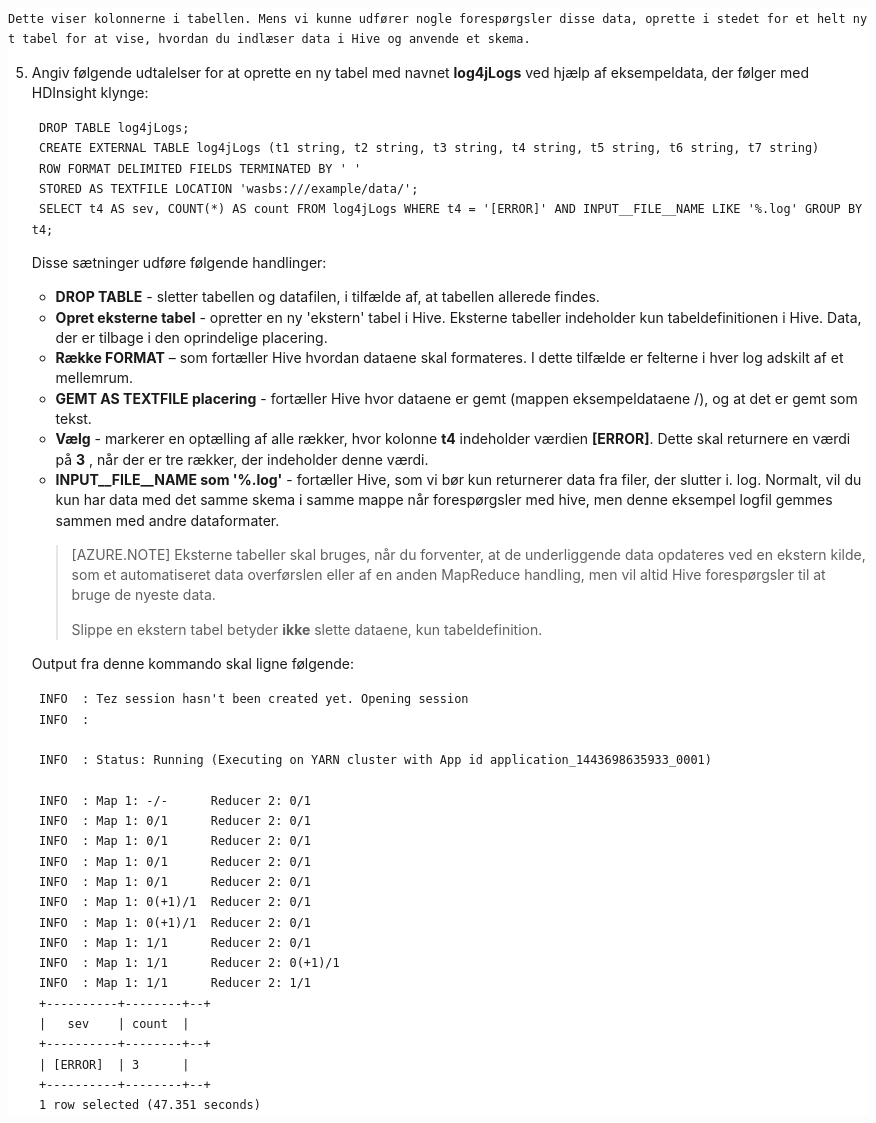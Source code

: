     Dette viser kolonnerne i tabellen. Mens vi kunne udfører nogle forespørgsler disse data, oprette i stedet for et helt nyt tabel for at vise, hvordan du indlæser data i Hive og anvende et skema.
    
5. Angiv følgende udtalelser for at oprette en ny tabel med navnet **log4jLogs** ved hjælp af eksempeldata, der følger med HDInsight klynge:

        DROP TABLE log4jLogs;
        CREATE EXTERNAL TABLE log4jLogs (t1 string, t2 string, t3 string, t4 string, t5 string, t6 string, t7 string)
        ROW FORMAT DELIMITED FIELDS TERMINATED BY ' '
        STORED AS TEXTFILE LOCATION 'wasbs:///example/data/';
        SELECT t4 AS sev, COUNT(*) AS count FROM log4jLogs WHERE t4 = '[ERROR]' AND INPUT__FILE__NAME LIKE '%.log' GROUP BY t4;

    Disse sætninger udføre følgende handlinger:

    * **DROP TABLE** - sletter tabellen og datafilen, i tilfælde af, at tabellen allerede findes.
    * **Opret eksterne tabel** - opretter en ny 'ekstern' tabel i Hive. Eksterne tabeller indeholder kun tabeldefinitionen i Hive. Data, der er tilbage i den oprindelige placering.
    * **Række FORMAT** – som fortæller Hive hvordan dataene skal formateres. I dette tilfælde er felterne i hver log adskilt af et mellemrum.
    * **GEMT AS TEXTFILE placering** - fortæller Hive hvor dataene er gemt (mappen eksempeldataene /), og at det er gemt som tekst.
    * **Vælg** - markerer en optælling af alle rækker, hvor kolonne **t4** indeholder værdien **[ERROR]**. Dette skal returnere en værdi på **3** , når der er tre rækker, der indeholder denne værdi.
    * **INPUT__FILE__NAME som '%.log'** - fortæller Hive, som vi bør kun returnerer data fra filer, der slutter i. log. Normalt, vil du kun har data med det samme skema i samme mappe når forespørgsler med hive, men denne eksempel logfil gemmes sammen med andre dataformater.

    > [AZURE.NOTE] Eksterne tabeller skal bruges, når du forventer, at de underliggende data opdateres ved en ekstern kilde, som et automatiseret data overførslen eller af en anden MapReduce handling, men vil altid Hive forespørgsler til at bruge de nyeste data.
    >
    > Slippe en ekstern tabel betyder **ikke** slette dataene, kun tabeldefinition.
    
    Output fra denne kommando skal ligne følgende:
    
        INFO  : Tez session hasn't been created yet. Opening session
        INFO  :
        
        INFO  : Status: Running (Executing on YARN cluster with App id application_1443698635933_0001)
        
        INFO  : Map 1: -/-      Reducer 2: 0/1
        INFO  : Map 1: 0/1      Reducer 2: 0/1
        INFO  : Map 1: 0/1      Reducer 2: 0/1
        INFO  : Map 1: 0/1      Reducer 2: 0/1
        INFO  : Map 1: 0/1      Reducer 2: 0/1
        INFO  : Map 1: 0(+1)/1  Reducer 2: 0/1
        INFO  : Map 1: 0(+1)/1  Reducer 2: 0/1
        INFO  : Map 1: 1/1      Reducer 2: 0/1
        INFO  : Map 1: 1/1      Reducer 2: 0(+1)/1
        INFO  : Map 1: 1/1      Reducer 2: 1/1
        +----------+--------+--+
        |   sev    | count  |
        +----------+--------+--+
        | [ERROR]  | 3      |
        +----------+--------+--+
        1 row selected (47.351 seconds)


[hdinsight-sdk-documentation]: http://msdnstage.redmond.corp.microsoft.com/library/dn479185.aspx
[azure-purchase-options]: http://azure.microsoft.com/pricing/purchase-options/
[azure-member-offers]: http://azure.microsoft.com/pricing/member-offers/
[azure-free-trial]: http://azure.microsoft.com/pricing/free-trial/
[apache-tez]: http://tez.apache.org
[apache-hive]: http://hive.apache.org/
[apache-log4j]: http://en.wikipedia.org/wiki/Log4j
[hive-on-tez-wiki]: https://cwiki.apache.org/confluence/display/Hive/Hive+on+Tez
[import-to-excel]: http://azure.microsoft.com/documentation/articles/hdinsight-connect-excel-power-query/
[hdinsight-use-oozie]: hdinsight-use-oozie.md
[hdinsight-analyze-flight-data]: hdinsight-analyze-flight-delay-data.md
[putty]: http://www.chiark.greenend.org.uk/~sgtatham/putty/download.html
[hdinsight-provision]: hdinsight-provision-clusters.md
[hdinsight-submit-jobs]: hdinsight-submit-hadoop-jobs-programmatically.md
[hdinsight-upload-data]: hdinsight-upload-data.md
[powershell-here-strings]: http://technet.microsoft.com/library/ee692792.aspx